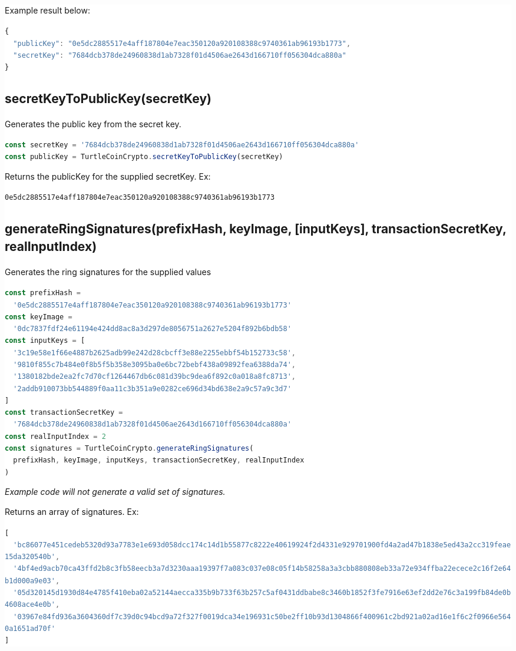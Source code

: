Example result below:

```javascript
{
  "publicKey": "0e5dc2885517e4aff187804e7eac350120a920108388c9740361ab96193b1773",
  "secretKey": "7684dcb378de24960838d1ab7328f01d4506ae2643d166710ff056304dca880a"
}
```

## secretKeyToPublicKey(secretKey)

Generates the public key from the secret key.

```javascript
const secretKey = '7684dcb378de24960838d1ab7328f01d4506ae2643d166710ff056304dca880a'
const publicKey = TurtleCoinCrypto.secretKeyToPublicKey(secretKey)
```

Returns the publicKey for the supplied secretKey. Ex:

`0e5dc2885517e4aff187804e7eac350120a920108388c9740361ab96193b1773`

## generateRingSignatures(prefixHash, keyImage, [inputKeys], transactionSecretKey, realInputIndex)

Generates the ring signatures for the supplied values

```javascript
const prefixHash = 
  '0e5dc2885517e4aff187804e7eac350120a920108388c9740361ab96193b1773'
const keyImage = 
  '0dc7837fdf24e61194e424dd8ac8a3d297de8056751a2627e5204f892b6bdb58'
const inputKeys = [
  '3c19e58e1f66e4887b2625adb99e242d28cbcff3e88e2255ebbf54b152733c58',
  '9810f855c7b484e0f8b5f5b358e3095ba0e6bc72bebf438a09892fea6388da74',
  '1380182bde2ea2fc7d70cf1264467db6c081d39bc9dea6f892c0a018a8fc8713',
  '2addb910073bb544889f0aa11c3b351a9e0282ce696d34bd638e2a9c57a9c3d7'
]
const transactionSecretKey = 
  '7684dcb378de24960838d1ab7328f01d4506ae2643d166710ff056304dca880a'
const realInputIndex = 2
const signatures = TurtleCoinCrypto.generateRingSignatures(
  prefixHash, keyImage, inputKeys, transactionSecretKey, realInputIndex
)
```

*Example code will not generate a valid set of signatures.*

Returns an array of signatures. Ex:

```javascript
[
  'bc86077e451cedeb5320d93a7783e1e693d058dcc174c14d1b55877c8222e40619924f2d4331e929701900fd4a2ad47b1838e5ed43a2cc319feae15da320540b',
  '4bf4ed9acb70ca43ffd2b8c3fb58eecb3a7d3230aaa19397f7a083c037e08c05f14b58258a3a3cbb880808eb33a72e934ffba22ecece2c16f2e64b1d000a9e03',
  '05d320145d1930d84e4785f410eba02a52144aecca335b9b733f63b257c5af0431ddbabe8c3460b1852f3fe7916e63ef2dd2e76c3a199fb84de0b4608ace4e0b',
  '03967e84fd936a3604360df7c39d0c94bcd9a72f327f0019dca34e196931c50be2ff10b93d1304866f400961c2bd921a02ad16e1f6c2f0966e5640a1651ad70f'
]
```
